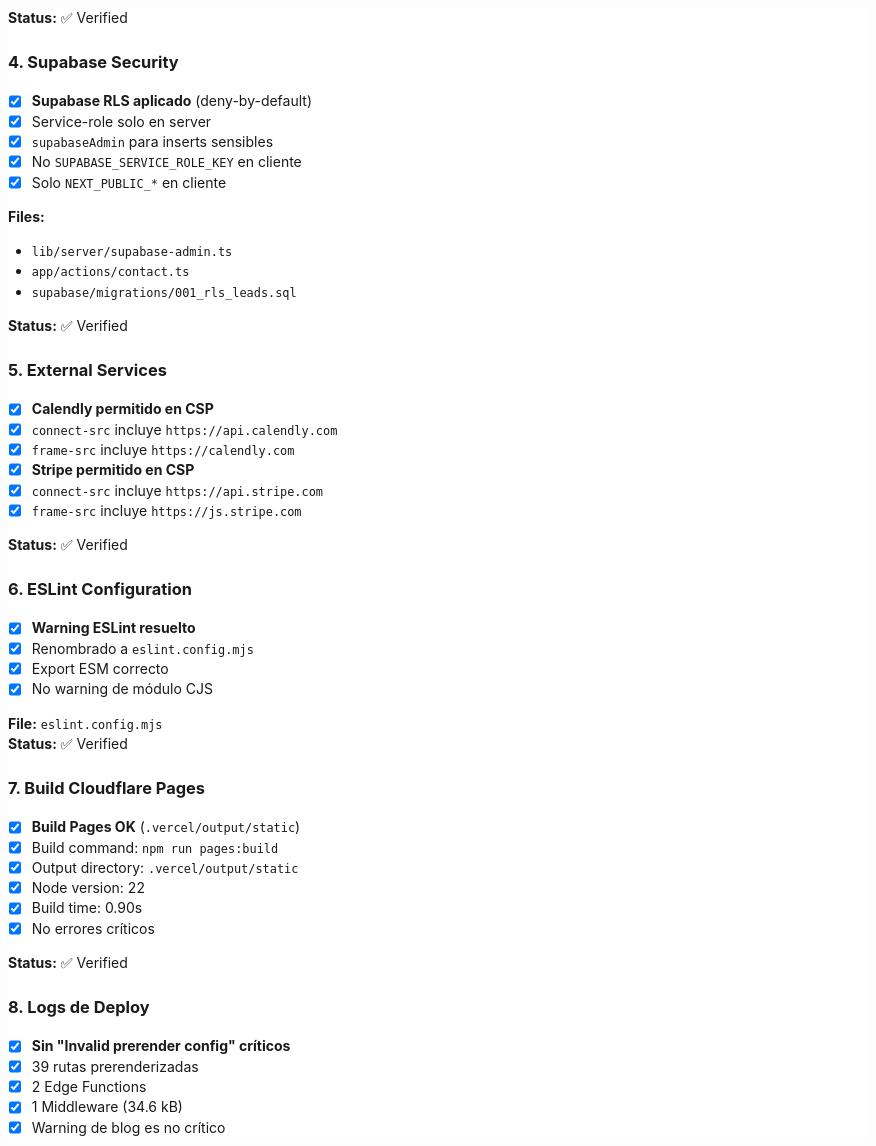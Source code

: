 **Status:** ✅ Verified

### 4. Supabase Security
- [x] **Supabase RLS aplicado** (deny-by-default)
- [x] Service-role solo en server
- [x] `supabaseAdmin` para inserts sensibles
- [x] No `SUPABASE_SERVICE_ROLE_KEY` en cliente
- [x] Solo `NEXT_PUBLIC_*` en cliente

**Files:**
- `lib/server/supabase-admin.ts`
- `app/actions/contact.ts`
- `supabase/migrations/001_rls_leads.sql`

**Status:** ✅ Verified

### 5. External Services
- [x] **Calendly permitido en CSP**
- [x] `connect-src` incluye `https://api.calendly.com`
- [x] `frame-src` incluye `https://calendly.com`
- [x] **Stripe permitido en CSP**
- [x] `connect-src` incluye `https://api.stripe.com`
- [x] `frame-src` incluye `https://js.stripe.com`

**Status:** ✅ Verified

### 6. ESLint Configuration
- [x] **Warning ESLint resuelto**
- [x] Renombrado a `eslint.config.mjs`
- [x] Export ESM correcto
- [x] No warning de módulo CJS

**File:** `eslint.config.mjs`  
**Status:** ✅ Verified

### 7. Build Cloudflare Pages
- [x] **Build Pages OK** (`.vercel/output/static`)
- [x] Build command: `npm run pages:build`
- [x] Output directory: `.vercel/output/static`
- [x] Node version: 22
- [x] Build time: 0.90s
- [x] No errores críticos

**Status:** ✅ Verified

### 8. Logs de Deploy
- [x] **Sin "Invalid prerender config" críticos**
- [x] 39 rutas prerenderizadas
- [x] 2 Edge Functions
- [x] 1 Middleware (34.6 kB)
- [x] Warning de blog es no crítico
